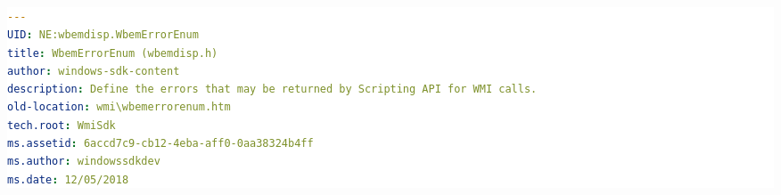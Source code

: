 ```yaml
---
UID: NE:wbemdisp.WbemErrorEnum
title: WbemErrorEnum (wbemdisp.h)
author: windows-sdk-content
description: Define the errors that may be returned by Scripting API for WMI calls.
old-location: wmi\wbemerrorenum.htm
tech.root: WmiSdk
ms.assetid: 6accd7c9-cb12-4eba-aff0-0aa38324b4ff
ms.author: windowssdkdev
ms.date: 12/05/2018
```